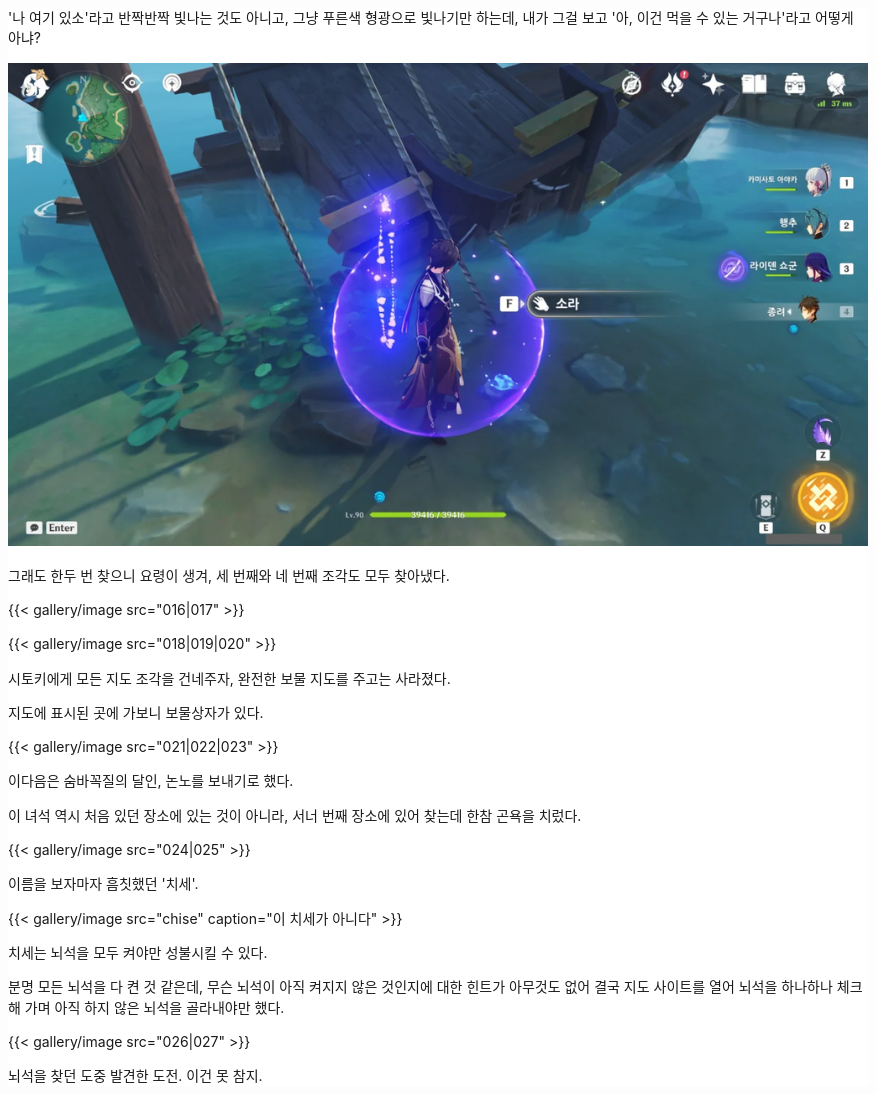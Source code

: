 '나 여기 있소'라고 반짝반짝 빛나는 것도 아니고, 그냥 푸른색 형광으로 빛나기만 하는데, 내가 그걸 보고 '아, 이건 먹을 수 있는 거구나'라고 어떻게 아냐?

![](015.webp)

그래도 한두 번 찾으니 요령이 생겨, 세 번째와 네 번째 조각도 모두 찾아냈다.

{{< gallery/image src="016|017" >}}

{{< gallery/image src="018|019|020" >}}

시토키에게 모든 지도 조각을 건네주자, 완전한 보물 지도를 주고는 사라졌다.

지도에 표시된 곳에 가보니 보물상자가 있다.

{{< gallery/image src="021|022|023" >}}

이다음은 숨바꼭질의 달인, 논노를 보내기로 했다.

이 녀석 역시 처음 있던 장소에 있는 것이 아니라, 서너 번째 장소에 있어 찾는데 한참 곤욕을 치렀다.

{{< gallery/image src="024|025" >}}

이름을 보자마자 흠칫했던 '치세'.

{{< gallery/image src="chise" caption="이 치세가 아니다" >}}

치세는 뇌석을 모두 켜야만 성불시킬 수 있다.

분명 모든 뇌석을 다 켠 것 같은데, 무슨 뇌석이 아직 켜지지 않은 것인지에 대한 힌트가 아무것도 없어 결국 지도 사이트를 열어 뇌석을 하나하나 체크해 가며 아직 하지 않은 뇌석을 골라내야만 했다.

{{< gallery/image src="026|027" >}}

뇌석을 찾던 도중 발견한 도전. 이건 못 참지.
